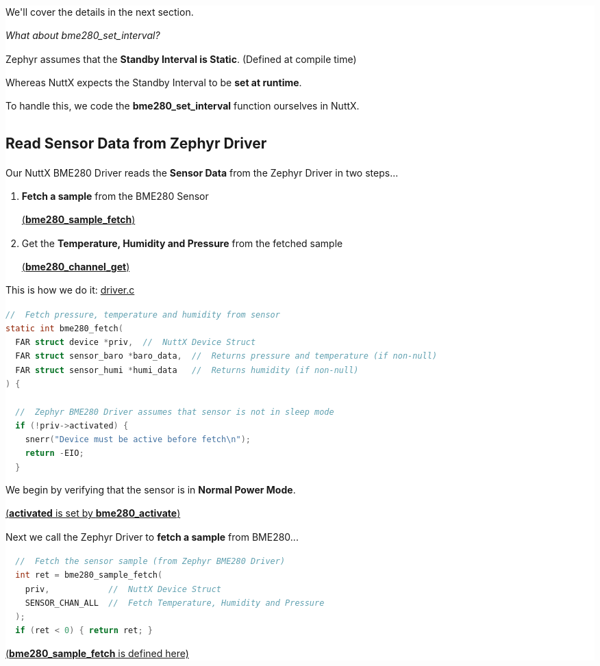 We'll cover the details in the next section.

_What about bme280_set_interval?_

Zephyr assumes that the __Standby Interval is Static__. (Defined at compile time)

Whereas NuttX expects the Standby Interval to be __set at runtime__.

To handle this, we code the __bme280_set_interval__ function ourselves in NuttX.

## Read Sensor Data from Zephyr Driver

Our NuttX BME280 Driver reads the __Sensor Data__ from the Zephyr Driver in two steps...

1.  __Fetch a sample__ from the BME280 Sensor

    [(__bme280_sample_fetch__)](https://github.com/lupyuen/bme280-nuttx/blob/main/bme280.c#L194-L245)

1.  Get the __Temperature, Humidity and Pressure__ from the fetched sample

    [(__bme280_channel_get__)](https://github.com/lupyuen/bme280-nuttx/blob/main/bme280.c#L247-L286)

This is how we do it: [driver.c](https://github.com/lupyuen/bme280-nuttx/blob/main/driver.c#L487-L572)

```c
//  Fetch pressure, temperature and humidity from sensor
static int bme280_fetch(
  FAR struct device *priv,  //  NuttX Device Struct
  FAR struct sensor_baro *baro_data,  //  Returns pressure and temperature (if non-null)
  FAR struct sensor_humi *humi_data   //  Returns humidity (if non-null)
) {

  //  Zephyr BME280 Driver assumes that sensor is not in sleep mode
  if (!priv->activated) {
    snerr("Device must be active before fetch\n");
    return -EIO;
  }
```

We begin by verifying that the sensor is in __Normal Power Mode__.

[(__activated__ is set by __bme280_activate__)](https://github.com/lupyuen/bme280-nuttx/blob/main/driver.c#L397-L431)

Next we call the Zephyr Driver to __fetch a sample__ from BME280...

```c
  //  Fetch the sensor sample (from Zephyr BME280 Driver)
  int ret = bme280_sample_fetch(
    priv,            //  NuttX Device Struct
    SENSOR_CHAN_ALL  //  Fetch Temperature, Humidity and Pressure
  );
  if (ret < 0) { return ret; }
```

[(__bme280_sample_fetch__ is defined here)](https://github.com/lupyuen/bme280-nuttx/blob/main/bme280.c#L194-L245)
